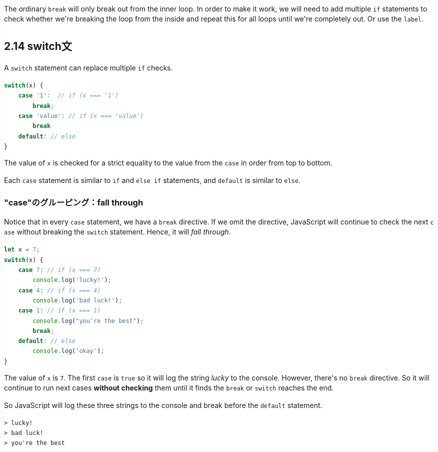 The ordinary `break` will only break out from the inner loop. In order to make it work, we will need to add multiple `if` statements to check whether we're breaking the loop from the inside and repeat this for all loops until we're completely out. Or use the `label`.

## 2.14 switch文

A `switch` statement can replace multiple `if` checks.

```js
switch(x) {
    case '1':  // if (x === '1')
        break;
    case 'value': // if (x === 'value')
        break
    default: // else
}
```

The value of `x` is checked for a strict equality to the value from the `case` in order from top to bottom.

Each `case` statement is similar to `if` and `else if` statements, and `default` is similar to `else`.

### "case"のグルーピング：fall through 

Notice that in every `case` statement, we have a `break` directive. If we omit the directive, JavaScript will continue to check the next `case` without breaking the `switch` statement. 
Hence, it will *fall through*.

```js
let x = 7;
switch(x) {
    case 7: // if (x === 7)
        console.log('lucky!');
    case 4: // if (x === 4)
        console.log('bad luck!');
    case 1: // if (x === 1)
        console.log("you're the best");
        break;
    default: // else
        console.log('okay');
}
```
The value of `x` is `7`. The first `case` is `true` so it will log the string *lucky* to the console. However, there's no `break` directive. So it will continue to run next cases **without checking** them until it finds the `break` or `switch` reaches the end.

So JavaScript will log these three strings to the console and break before the `default` statement.
```
> lucky!
> bad luck!
> you're the best
```
